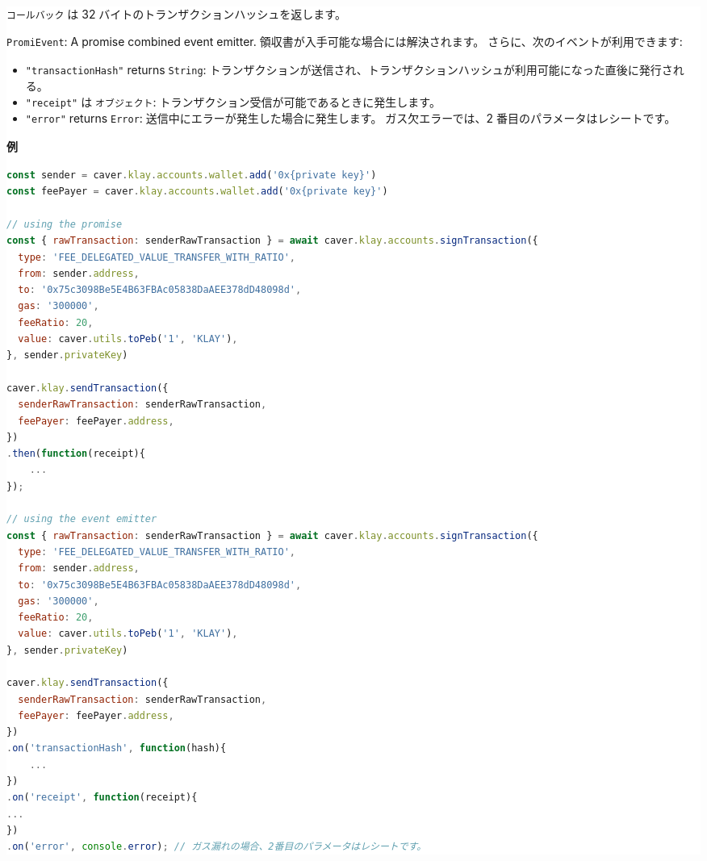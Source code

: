 `コールバック` は 32 バイトのトランザクションハッシュを返します。

`PromiEvent`: A promise combined event emitter. 領収書が入手可能な場合には解決されます。 さらに、次のイベントが利用できます:

- `"transactionHash"` returns `String`: トランザクションが送信され、トランザクションハッシュが利用可能になった直後に発行される。
- `"receipt"` は `オブジェクト`: トランザクション受信が可能であるときに発生します。
- `"error"` returns `Error`: 送信中にエラーが発生した場合に発生します。 ガス欠エラーでは、2 番目のパラメータはレシートです。

**例**

```javascript
const sender = caver.klay.accounts.wallet.add('0x{private key}')
const feePayer = caver.klay.accounts.wallet.add('0x{private key}')

// using the promise
const { rawTransaction: senderRawTransaction } = await caver.klay.accounts.signTransaction({
  type: 'FEE_DELEGATED_VALUE_TRANSFER_WITH_RATIO',
  from: sender.address,
  to: '0x75c3098Be5E4B63FBAc05838DaAEE378dD48098d',
  gas: '300000',
  feeRatio: 20,
  value: caver.utils.toPeb('1', 'KLAY'),
}, sender.privateKey)

caver.klay.sendTransaction({
  senderRawTransaction: senderRawTransaction,
  feePayer: feePayer.address,
})
.then(function(receipt){
    ...
});

// using the event emitter
const { rawTransaction: senderRawTransaction } = await caver.klay.accounts.signTransaction({
  type: 'FEE_DELEGATED_VALUE_TRANSFER_WITH_RATIO',
  from: sender.address,
  to: '0x75c3098Be5E4B63FBAc05838DaAEE378dD48098d',
  gas: '300000',
  feeRatio: 20,
  value: caver.utils.toPeb('1', 'KLAY'),
}, sender.privateKey)

caver.klay.sendTransaction({
  senderRawTransaction: senderRawTransaction,
  feePayer: feePayer.address,
})
.on('transactionHash', function(hash){
    ...
})
.on('receipt', function(receipt){
...
})
.on('error', console.error); // ガス漏れの場合、2番目のパラメータはレシートです。
```

